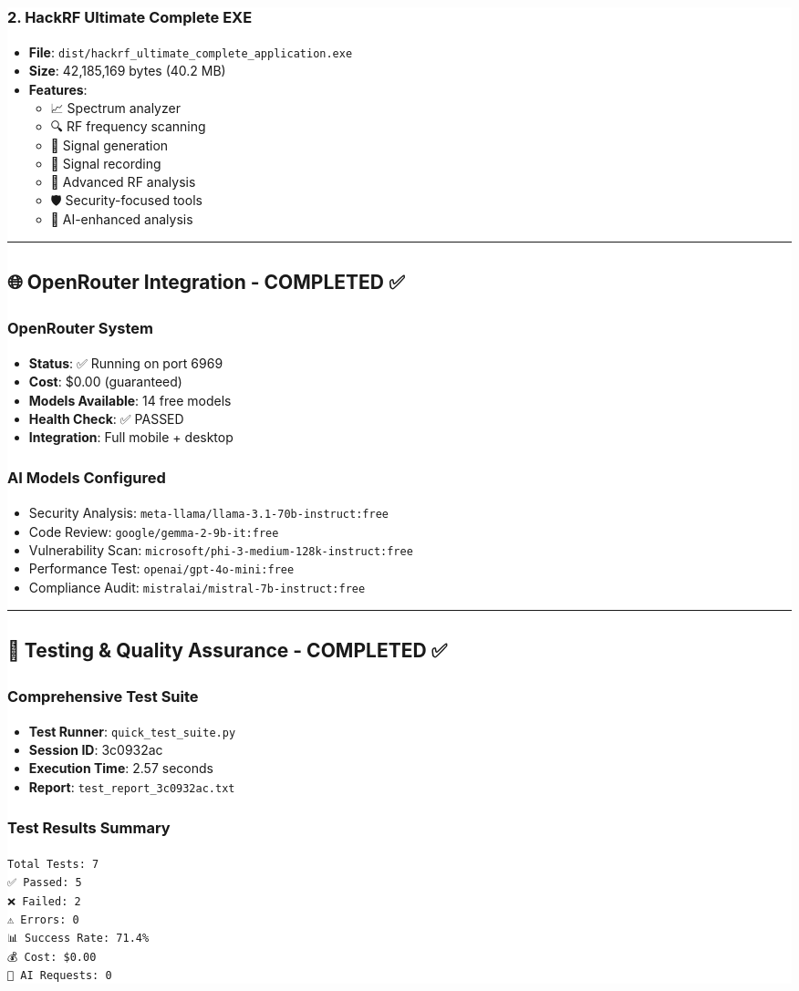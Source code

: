 ### 2. HackRF Ultimate Complete EXE
- **File**: `dist/hackrf_ultimate_complete_application.exe`
- **Size**: 42,185,169 bytes (40.2 MB)
- **Features**:
  - 📈 Spectrum analyzer
  - 🔍 RF frequency scanning
  - 📡 Signal generation
  - 💾 Signal recording
  - 🎯 Advanced RF analysis
  - 🛡️ Security-focused tools
  - 🤖 AI-enhanced analysis

---

## 🌐 OpenRouter Integration - COMPLETED ✅

### OpenRouter System
- **Status**: ✅ Running on port 6969
- **Cost**: $0.00 (guaranteed)
- **Models Available**: 14 free models
- **Health Check**: ✅ PASSED
- **Integration**: Full mobile + desktop

### AI Models Configured
- Security Analysis: `meta-llama/llama-3.1-70b-instruct:free`
- Code Review: `google/gemma-2-9b-it:free`
- Vulnerability Scan: `microsoft/phi-3-medium-128k-instruct:free`
- Performance Test: `openai/gpt-4o-mini:free`
- Compliance Audit: `mistralai/mistral-7b-instruct:free`

---

## 🧪 Testing & Quality Assurance - COMPLETED ✅

### Comprehensive Test Suite
- **Test Runner**: `quick_test_suite.py`
- **Session ID**: 3c0932ac
- **Execution Time**: 2.57 seconds
- **Report**: `test_report_3c0932ac.txt`

### Test Results Summary
```
Total Tests: 7
✅ Passed: 5
❌ Failed: 2
⚠️ Errors: 0
📊 Success Rate: 71.4%
💰 Cost: $0.00
🤖 AI Requests: 0
```
